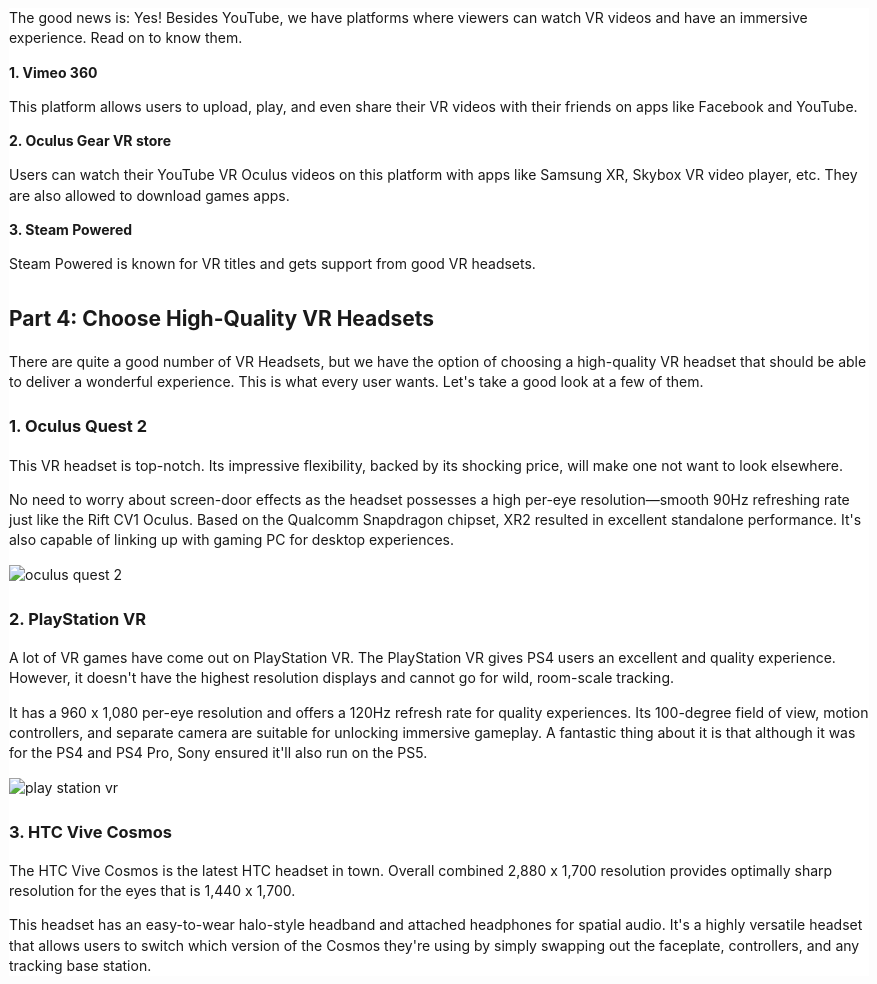 The good news is: Yes! Besides YouTube, we have platforms where viewers can watch VR videos and have an immersive experience. Read on to know them.

**1\. Vimeo 360**

This platform allows users to upload, play, and even share their VR videos with their friends on apps like Facebook and YouTube.

**2\. Oculus Gear VR store**

Users can watch their YouTube VR Oculus videos on this platform with apps like Samsung XR, Skybox VR video player, etc. They are also allowed to download games apps.

**3\. Steam Powered**

Steam Powered is known for VR titles and gets support from good VR headsets.

## Part 4: Choose High-Quality VR Headsets

There are quite a good number of VR Headsets, but we have the option of choosing a high-quality VR headset that should be able to deliver a wonderful experience. This is what every user wants. Let's take a good look at a few of them.

### 1. **Oculus Quest 2**

This VR headset is top-notch. Its impressive flexibility, backed by its shocking price, will make one not want to look elsewhere.

No need to worry about screen-door effects as the headset possesses a high per-eye resolution—smooth 90Hz refreshing rate just like the Rift CV1 Oculus. Based on the Qualcomm Snapdragon chipset, XR2 resulted in excellent standalone performance. It's also capable of linking up with gaming PC for desktop experiences.

![oculus quest 2](https://images.wondershare.com/filmora/article-images/2021/vr-headset-oculus-quest-2.jpg)

### 2. **PlayStation VR**

A lot of VR games have come out on PlayStation VR. The PlayStation VR gives PS4 users an excellent and quality experience. However, it doesn't have the highest resolution displays and cannot go for wild, room-scale tracking.

It has a 960 x 1,080 per-eye resolution and offers a 120Hz refresh rate for quality experiences. Its 100-degree field of view, motion controllers, and separate camera are suitable for unlocking immersive gameplay. A fantastic thing about it is that although it was for the PS4 and PS4 Pro, Sony ensured it'll also run on the PS5.

![play station vr](https://images.wondershare.com/filmora/article-images/2021/playstation-vr.jpg)

### 3. **HTC Vive Cosmos**

The HTC Vive Cosmos is the latest HTC headset in town. Overall combined 2,880 x 1,700 resolution provides optimally sharp resolution for the eyes that is 1,440 x 1,700.

This headset has an easy-to-wear halo-style headband and attached headphones for spatial audio. It's a highly versatile headset that allows users to switch which version of the Cosmos they're using by simply swapping out the faceplate, controllers, and any tracking base station.
